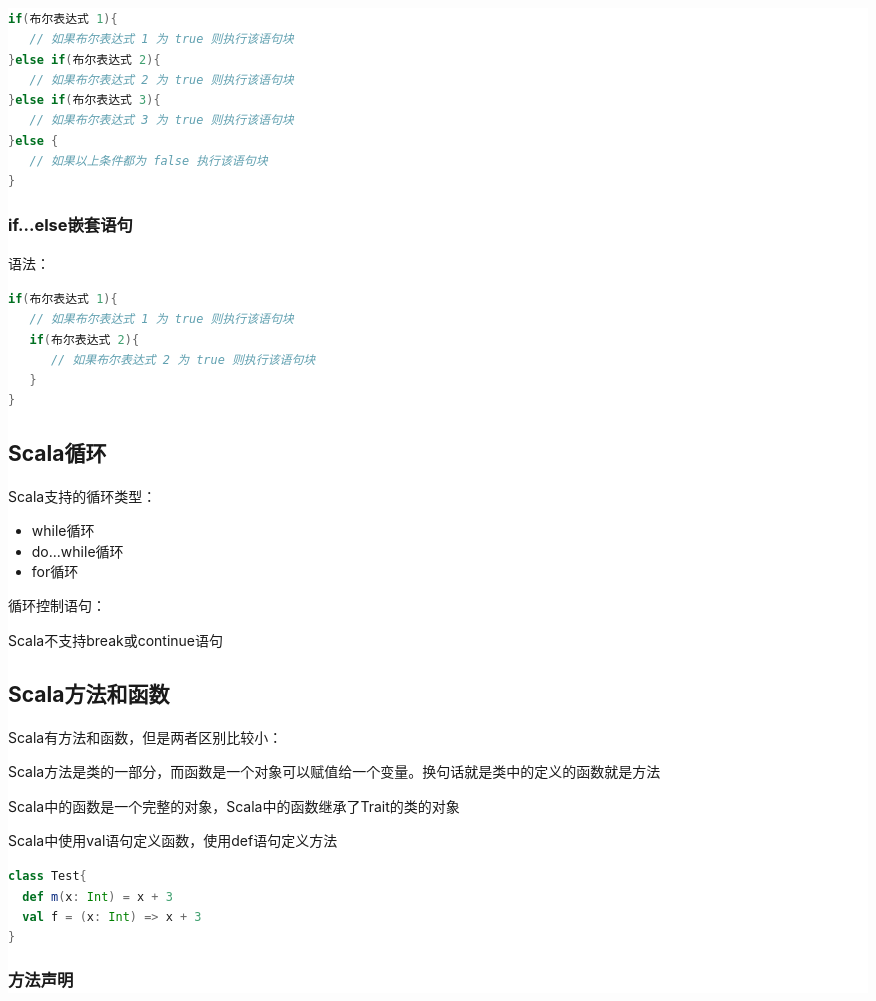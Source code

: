 ```scala
if(布尔表达式 1){
   // 如果布尔表达式 1 为 true 则执行该语句块
}else if(布尔表达式 2){
   // 如果布尔表达式 2 为 true 则执行该语句块
}else if(布尔表达式 3){
   // 如果布尔表达式 3 为 true 则执行该语句块
}else {
   // 如果以上条件都为 false 执行该语句块
}
```

### if...else嵌套语句

语法：

```scala
if(布尔表达式 1){
   // 如果布尔表达式 1 为 true 则执行该语句块
   if(布尔表达式 2){
      // 如果布尔表达式 2 为 true 则执行该语句块
   }
}
```

## Scala循环

Scala支持的循环类型：

- while循环
- do...while循环
- for循环

循环控制语句：

Scala不支持break或continue语句

## Scala方法和函数

Scala有方法和函数，但是两者区别比较小：

Scala方法是类的一部分，而函数是一个对象可以赋值给一个变量。换句话就是类中的定义的函数就是方法

Scala中的函数是一个完整的对象，Scala中的函数继承了Trait的类的对象

Scala中使用val语句定义函数，使用def语句定义方法

```scala
class Test{
  def m(x: Int) = x + 3
  val f = (x: Int) => x + 3
}
```

### 方法声明
